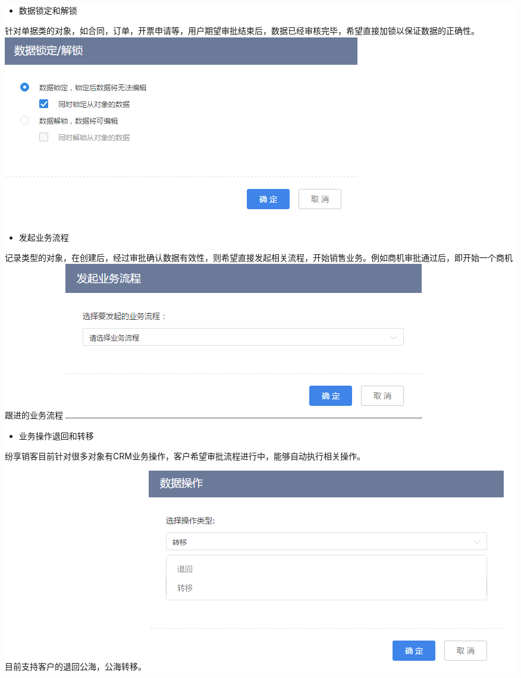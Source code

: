  - 数据锁定和解锁

针对单据类的对象，如合同，订单，开票申请等，用户期望审批结束后，数据已经审核完毕，希望直接加锁以保证数据的正确性。
![image_1botoaqn23s81uternj2v4hk2a.png-21.4kB][20]

 - 发起业务流程

记录类型的对象，在创建后，经过审批确认数据有效性，则希望直接发起相关流程，开始销售业务。例如商机审批通过后，即开始一个商机跟进的业务流程
![image_1botod3b013qbinqa61h5k10v2n.png-14.4kB][21]




 - 业务操作退回和转移

纷享销客目前针对很多对象有CRM业务操作，客户希望审批流程进行中，能够自动执行相关操作。

目前支持客户的退回公海，公海转移。
![image_1botoe81eks31jrv1ucat6f3sp34.png-13.7kB][22]


[1]: ./images/image_1bpbab0lc6el19bb18s2gecel4m.png
[2]: ./images/image_1bpbdp0241d0l13snbjd1q2m1b173k.png
[3]: ./images/image_1bpbe2mkedht483c1mvv21j2v41.png
[4]: ./images/image_1c850voq8gki1kcikbq160j1po12m.png
[5]: ./images/image_1c851vqupkmg10351o1e2om1913g.png
[6]: ./images/image_1c8522phv1vkh152lg4e211stg5d.png
[7]: ./images/image_1c852durv1e881vno1lv41a4a1a8v67.png
[8]: ./images/image_1c852abd41l1g1562cds1rtl12rk5q.png
[9]: ./images/image_1bpbe2mkedht483c1mvv21j2v41.png
[10]: ./images/image_1boufjrki1t6t9ki1ggp13e71kam9.png
[11]: ./images/image_1boufknjjhg7rm1iae1n1a14urm.png
[12]: ./images/image_1bouic0d9r46jcc1e021u4u107g5v.png
[13]: ./images/image_1c1cp4r6kuj21ik11cc6qdn1rf61g.png
[14]: ./images/image_1c1cp5fe71cqi1g7q1fpeda93vm1t.png
[15]: ./images/image_1c1cp0brgfbt1f5s1m0v1kdbmqtm.png
[16]: ./images/image_1c1cp0qoc19m3e90ud1m741ser13.png
[17]: ./images/image_1boui8kb34851oaptaqhlbfu35i.png
[18]: ./images/image_1c852ge6b10a6eg1ing6gd1tra6k.png
[19]: ./images/image_1c1cov68kave1uia6ifb6e16u19.png
[20]: ./images/image_1botoaqn23s81uternj2v4hk2a.png
[21]: ./images/image_1botod3b013qbinqa61h5k10v2n.png
[22]: ./images/image_1botoe81eks31jrv1ucat6f3sp34.png
